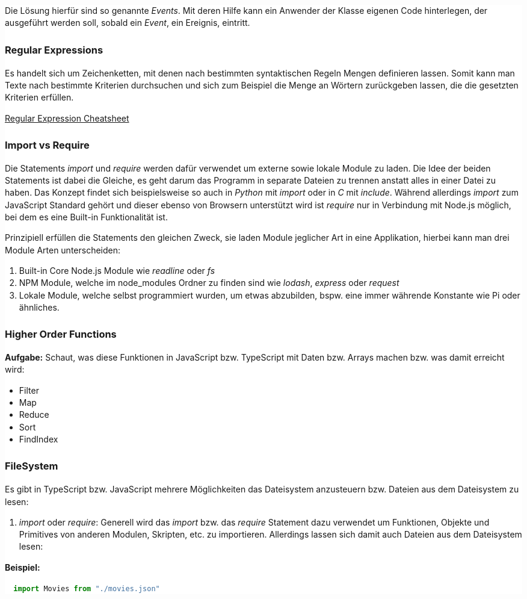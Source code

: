 Die Lösung hierfür sind so genannte _Events_. Mit deren Hilfe kann ein Anwender der Klasse eigenen Code
hinterlegen, der ausgeführt werden soll, sobald ein _Event_, ein Ereignis, eintritt. 

### Regular Expressions

Es handelt sich um Zeichenketten, mit denen nach bestimmten syntaktischen Regeln Mengen definieren lassen. Somit kann man Texte nach bestimmte Kriterien durchsuchen und sich zum Beispiel die Menge an Wörtern zurückgeben lassen, die die gesetzten Kriterien erfüllen.

[Regular Expression Cheatsheet](https://cheatography.com/davechild/cheat-sheets/regular-expressions/)

### Import vs Require

Die Statements _import_ und _require_ werden dafür verwendet um externe sowie lokale Module zu laden. 
Die Idee der beiden Statements ist dabei die Gleiche, es geht darum das Programm in separate Dateien zu trennen anstatt alles in einer Datei zu haben. Das Konzept findet sich beispielsweise so auch in _Python_ mit _import_ oder in _C_ mit _include_.
Während allerdings _import_ zum JavaScript Standard gehört und dieser ebenso von Browsern unterstützt wird ist _require_ nur in Verbindung mit Node.js möglich, bei dem es eine Built-in Funktionalität ist.

Prinzipiell erfüllen die Statements den gleichen Zweck, sie laden Module jeglicher Art in eine Applikation, hierbei kann man drei Module Arten unterscheiden:

1. Built-in Core Node.js Module wie _readline_ oder _fs_
2. NPM Module, welche im node_modules Ordner zu finden sind wie _lodash_, _express_ oder _request_
3. Lokale Module, welche selbst programmiert wurden, um etwas abzubilden, bspw. eine immer währende Konstante wie Pi oder ähnliches.

### Higher Order Functions

**Aufgabe:** Schaut, was diese Funktionen in JavaScript bzw. TypeScript mit Daten bzw. Arrays machen bzw. was damit erreicht wird:

- Filter
- Map
- Reduce
- Sort
- FindIndex

### FileSystem

Es gibt in TypeScript bzw. JavaScript mehrere Möglichkeiten das Dateisystem anzusteuern bzw. Dateien aus dem Dateisystem zu lesen:

1. _import_ oder _require_: Generell wird das _import_ bzw. das _require_ Statement dazu verwendet um Funktionen, Objekte und Primitives von anderen Modulen, Skripten, etc. zu importieren.
Allerdings lassen sich damit auch Dateien aus dem Dateisystem lesen:

**Beispiel:**
```TypeScript
  import Movies from "./movies.json"
```
